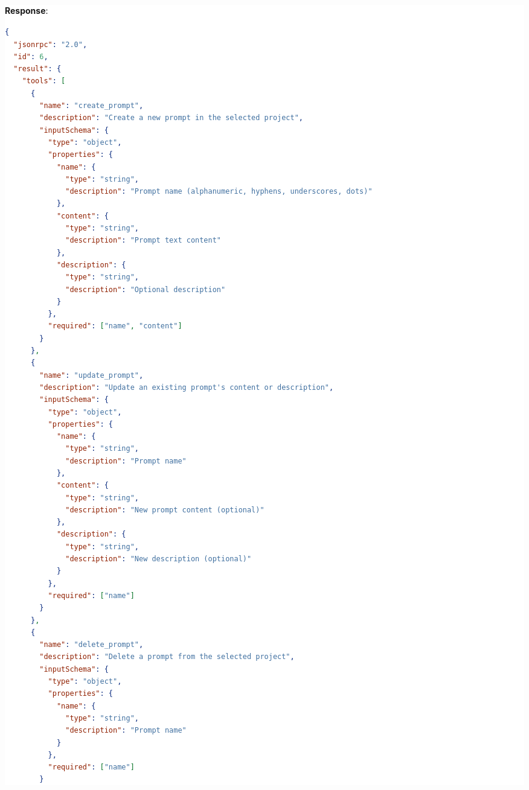 **Response**:
```json
{
  "jsonrpc": "2.0",
  "id": 6,
  "result": {
    "tools": [
      {
        "name": "create_prompt",
        "description": "Create a new prompt in the selected project",
        "inputSchema": {
          "type": "object",
          "properties": {
            "name": {
              "type": "string",
              "description": "Prompt name (alphanumeric, hyphens, underscores, dots)"
            },
            "content": {
              "type": "string",
              "description": "Prompt text content"
            },
            "description": {
              "type": "string",
              "description": "Optional description"
            }
          },
          "required": ["name", "content"]
        }
      },
      {
        "name": "update_prompt",
        "description": "Update an existing prompt's content or description",
        "inputSchema": {
          "type": "object",
          "properties": {
            "name": {
              "type": "string",
              "description": "Prompt name"
            },
            "content": {
              "type": "string",
              "description": "New prompt content (optional)"
            },
            "description": {
              "type": "string",
              "description": "New description (optional)"
            }
          },
          "required": ["name"]
        }
      },
      {
        "name": "delete_prompt",
        "description": "Delete a prompt from the selected project",
        "inputSchema": {
          "type": "object",
          "properties": {
            "name": {
              "type": "string",
              "description": "Prompt name"
            }
          },
          "required": ["name"]
        }
```